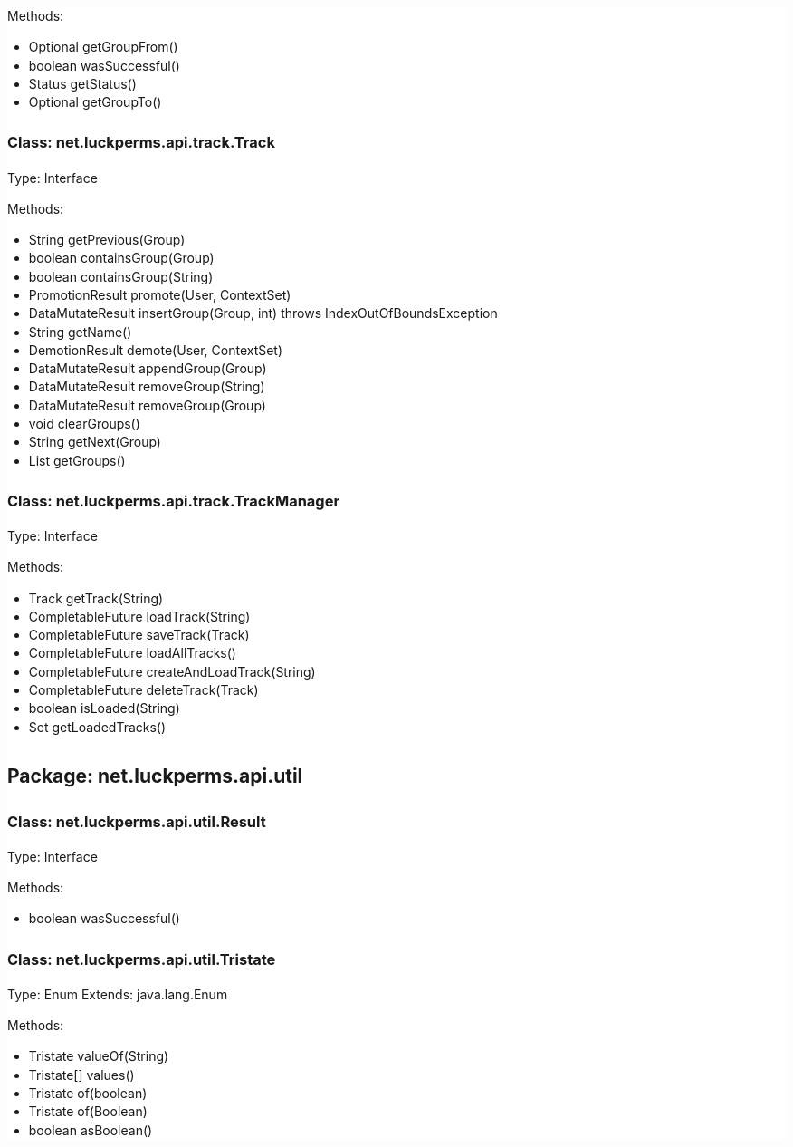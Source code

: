 Methods:
- Optional getGroupFrom()
- boolean wasSuccessful()
- Status getStatus()
- Optional getGroupTo()

### Class: net.luckperms.api.track.Track
Type: Interface

Methods:
- String getPrevious(Group)
- boolean containsGroup(Group)
- boolean containsGroup(String)
- PromotionResult promote(User, ContextSet)
- DataMutateResult insertGroup(Group, int) throws IndexOutOfBoundsException
- String getName()
- DemotionResult demote(User, ContextSet)
- DataMutateResult appendGroup(Group)
- DataMutateResult removeGroup(String)
- DataMutateResult removeGroup(Group)
- void clearGroups()
- String getNext(Group)
- List getGroups()

### Class: net.luckperms.api.track.TrackManager
Type: Interface

Methods:
- Track getTrack(String)
- CompletableFuture loadTrack(String)
- CompletableFuture saveTrack(Track)
- CompletableFuture loadAllTracks()
- CompletableFuture createAndLoadTrack(String)
- CompletableFuture deleteTrack(Track)
- boolean isLoaded(String)
- Set getLoadedTracks()

## Package: net.luckperms.api.util

### Class: net.luckperms.api.util.Result
Type: Interface

Methods:
- boolean wasSuccessful()

### Class: net.luckperms.api.util.Tristate
Type: Enum
Extends: java.lang.Enum

Methods:
- Tristate valueOf(String)
- Tristate[] values()
- Tristate of(boolean)
- Tristate of(Boolean)
- boolean asBoolean()
